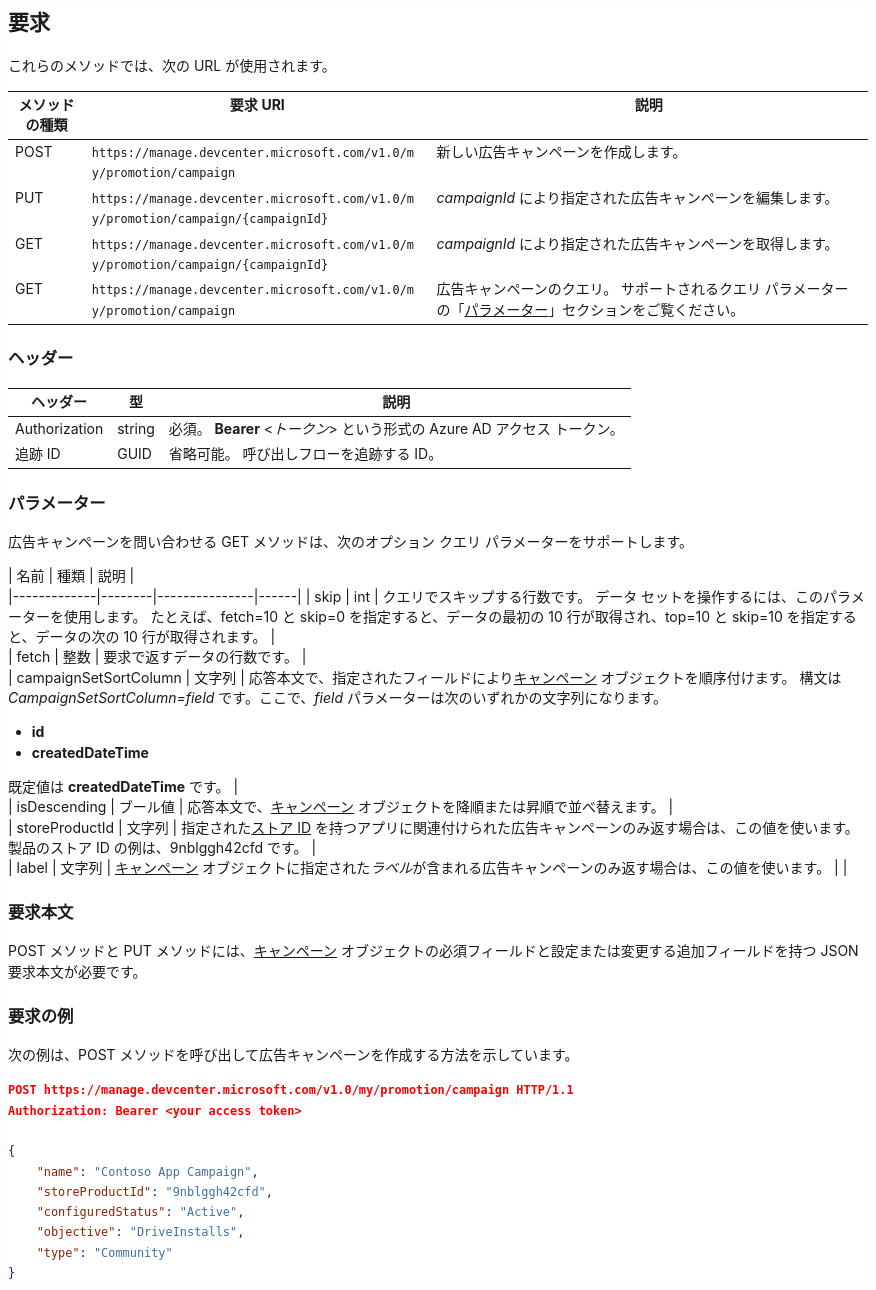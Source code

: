 
## <a name="request"></a>要求

これらのメソッドでは、次の URL が使用されます。

| メソッドの種類 | 要求 URI                                                      |  説明  |
|--------|------------------------------------------------------------------|---------------|
| POST   | ```https://manage.devcenter.microsoft.com/v1.0/my/promotion/campaign``` |  新しい広告キャンペーンを作成します。  |
| PUT    | ```https://manage.devcenter.microsoft.com/v1.0/my/promotion/campaign/{campaignId}``` |  *campaignId* により指定された広告キャンペーンを編集します。  |
| GET    | ```https://manage.devcenter.microsoft.com/v1.0/my/promotion/campaign/{campaignId}``` |  *campaignId* により指定された広告キャンペーンを取得します。  |
| GET    | ```https://manage.devcenter.microsoft.com/v1.0/my/promotion/campaign``` |  広告キャンペーンのクエリ。 サポートされるクエリ パラメーターの「[パラメーター](#parameters)」セクションをご覧ください。  |


### <a name="header"></a>ヘッダー

| ヘッダー        | 型   | 説明         |
|---------------|--------|---------------------|
| Authorization | string | 必須。 **Bearer** &lt;*トークン*&gt; という形式の Azure AD アクセス トークン。 |
| 追跡 ID   | GUID   | 省略可能。 呼び出しフローを追跡する ID。                                  |


<span id="parameters"/> 

### <a name="parameters"></a>パラメーター

広告キャンペーンを問い合わせる GET メソッドは、次のオプション クエリ パラメーターをサポートします。

| 名前        | 種類   |  説明      |    
|-------------|--------|---------------|------|
| skip  |  int   | クエリでスキップする行数です。 データ セットを操作するには、このパラメーターを使用します。 たとえば、fetch=10 と skip=0 を指定すると、データの最初の 10 行が取得され、top=10 と skip=10 を指定すると、データの次の 10 行が取得されます。    |       
| fetch  |  整数   | 要求で返すデータの行数です。    |       
| campaignSetSortColumn  |  文字列   | 応答本文で、指定されたフィールドにより[キャンペーン](#campaign) オブジェクトを順序付けます。 構文は <em>CampaignSetSortColumn=field</em> です。ここで、<em>field</em> パラメーターは次のいずれかの文字列になります。</p><ul><li><strong>id</strong></li><li><strong>createdDateTime</strong></li></ul><p>既定値は **createdDateTime** です。     |     
| isDescending  |  ブール値   | 応答本文で、[キャンペーン](#campaign) オブジェクトを降順または昇順で並べ替えます。   |         
| storeProductId  |  文字列   | 指定された[ストア ID](in-app-purchases-and-trials.md#store-ids) を持つアプリに関連付けられた広告キャンペーンのみ返す場合は、この値を使います。 製品のストア ID の例は、9nblggh42cfd です。   |         
| label  |  文字列   | [キャンペーン](#campaign) オブジェクトに指定された*ラベル*が含まれる広告キャンペーンのみ返す場合は、この値を使います。    |       |    


### <a name="request-body"></a>要求本文

POST メソッドと PUT メソッドには、[キャンペーン](#campaign) オブジェクトの必須フィールドと設定または変更する追加フィールドを持つ JSON 要求本文が必要です。


### <a name="request-examples"></a>要求の例

次の例は、POST メソッドを呼び出して広告キャンペーンを作成する方法を示しています。

```json
POST https://manage.devcenter.microsoft.com/v1.0/my/promotion/campaign HTTP/1.1
Authorization: Bearer <your access token>

{
    "name": "Contoso App Campaign",
    "storeProductId": "9nblggh42cfd",
    "configuredStatus": "Active",
    "objective": "DriveInstalls",
    "type": "Community"
}
```
